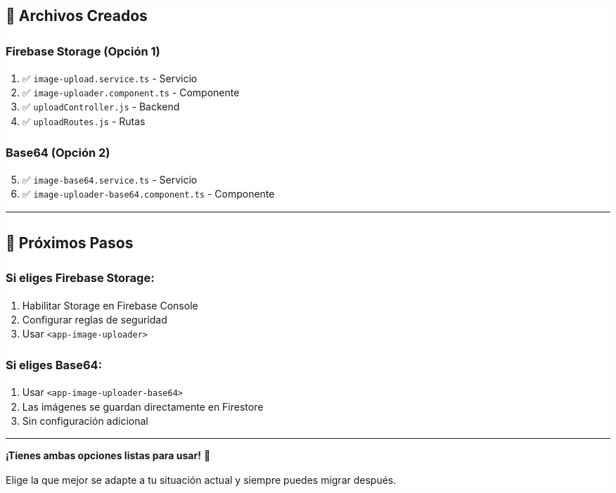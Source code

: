 ## 📝 Archivos Creados

### Firebase Storage (Opción 1)
1. ✅ `image-upload.service.ts` - Servicio
2. ✅ `image-uploader.component.ts` - Componente
3. ✅ `uploadController.js` - Backend
4. ✅ `uploadRoutes.js` - Rutas

### Base64 (Opción 2)
5. ✅ `image-base64.service.ts` - Servicio
6. ✅ `image-uploader-base64.component.ts` - Componente

---

## 🚀 Próximos Pasos

### Si eliges Firebase Storage:
1. Habilitar Storage en Firebase Console
2. Configurar reglas de seguridad
3. Usar `<app-image-uploader>`

### Si eliges Base64:
1. Usar `<app-image-uploader-base64>`
2. Las imágenes se guardan directamente en Firestore
3. Sin configuración adicional

---

**¡Tienes ambas opciones listas para usar!** 🎉

Elige la que mejor se adapte a tu situación actual y siempre puedes migrar después.
